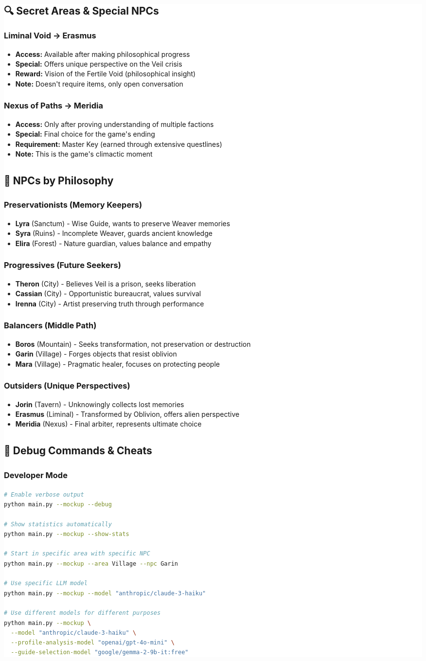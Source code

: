 ## 🔍 Secret Areas & Special NPCs

### **Liminal Void → Erasmus**
- **Access:** Available after making philosophical progress
- **Special:** Offers unique perspective on the Veil crisis
- **Reward:** Vision of the Fertile Void (philosophical insight)
- **Note:** Doesn't require items, only open conversation

### **Nexus of Paths → Meridia**
- **Access:** Only after proving understanding of multiple factions
- **Special:** Final choice for the game's ending
- **Requirement:** Master Key (earned through extensive questlines)
- **Note:** This is the game's climactic moment

## 🎨 NPCs by Philosophy

### **Preservationists (Memory Keepers)**
- **Lyra** (Sanctum) - Wise Guide, wants to preserve Weaver memories
- **Syra** (Ruins) - Incomplete Weaver, guards ancient knowledge
- **Elira** (Forest) - Nature guardian, values balance and empathy

### **Progressives (Future Seekers)**  
- **Theron** (City) - Believes Veil is a prison, seeks liberation
- **Cassian** (City) - Opportunistic bureaucrat, values survival
- **Irenna** (City) - Artist preserving truth through performance

### **Balancers (Middle Path)**
- **Boros** (Mountain) - Seeks transformation, not preservation or destruction
- **Garin** (Village) - Forges objects that resist oblivion
- **Mara** (Village) - Pragmatic healer, focuses on protecting people

### **Outsiders (Unique Perspectives)**
- **Jorin** (Tavern) - Unknowingly collects lost memories
- **Erasmus** (Liminal) - Transformed by Oblivion, offers alien perspective
- **Meridia** (Nexus) - Final arbiter, represents ultimate choice

## 🐛 Debug Commands & Cheats

### **Developer Mode**
```bash
# Enable verbose output
python main.py --mockup --debug

# Show statistics automatically
python main.py --mockup --show-stats

# Start in specific area with specific NPC
python main.py --mockup --area Village --npc Garin

# Use specific LLM model
python main.py --mockup --model "anthropic/claude-3-haiku"

# Use different models for different purposes
python main.py --mockup \
  --model "anthropic/claude-3-haiku" \
  --profile-analysis-model "openai/gpt-4o-mini" \
  --guide-selection-model "google/gemma-2-9b-it:free"
```
